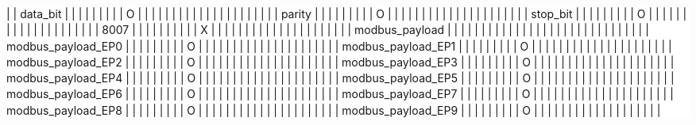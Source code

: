 |         |                 data_bit                 |       |        |         |      |          |                    |          |       |   O    |         |        |                     |            |         |                   |              |                    |                      |           |    |        |              |           |           |        |             |          |
|         |                  parity                  |       |        |         |      |          |                    |          |       |   O    |         |        |                     |            |         |                   |              |                    |                      |           |    |        |              |           |           |        |             |          |
|         |                 stop_bit                 |       |        |         |      |          |                    |          |       |   O    |         |        |                     |            |         |                   |              |                    |                      |           |    |        |              |           |           |        |             |          |
|  8007   |                                          |       |        |         |      |          |                    |          |       |   X    |         |        |                     |            |         |                   |              |                    |                      |           |    |        |              |           |           |        |             |          |
|         |              modbus_payload              |       |        |         |      |          |                    |          |       |        |         |        |                     |            |         |                   |              |                    |                      |           |    |        |              |           |           |        |             |          |
|         |            modbus_payload_EP0            |       |        |         |      |          |                    |          |       |   O    |         |        |                     |            |         |                   |              |                    |                      |           |    |        |              |           |           |        |             |          |
|         |            modbus_payload_EP1            |       |        |         |      |          |                    |          |       |   O    |         |        |                     |            |         |                   |              |                    |                      |           |    |        |              |           |           |        |             |          |
|         |            modbus_payload_EP2            |       |        |         |      |          |                    |          |       |   O    |         |        |                     |            |         |                   |              |                    |                      |           |    |        |              |           |           |        |             |          |
|         |            modbus_payload_EP3            |       |        |         |      |          |                    |          |       |   O    |         |        |                     |            |         |                   |              |                    |                      |           |    |        |              |           |           |        |             |          |
|         |            modbus_payload_EP4            |       |        |         |      |          |                    |          |       |   O    |         |        |                     |            |         |                   |              |                    |                      |           |    |        |              |           |           |        |             |          |
|         |            modbus_payload_EP5            |       |        |         |      |          |                    |          |       |   O    |         |        |                     |            |         |                   |              |                    |                      |           |    |        |              |           |           |        |             |          |
|         |            modbus_payload_EP6            |       |        |         |      |          |                    |          |       |   O    |         |        |                     |            |         |                   |              |                    |                      |           |    |        |              |           |           |        |             |          |
|         |            modbus_payload_EP7            |       |        |         |      |          |                    |          |       |   O    |         |        |                     |            |         |                   |              |                    |                      |           |    |        |              |           |           |        |             |          |
|         |            modbus_payload_EP8            |       |        |         |      |          |                    |          |       |   O    |         |        |                     |            |         |                   |              |                    |                      |           |    |        |              |           |           |        |             |          |
|         |            modbus_payload_EP9            |       |        |         |      |          |                    |          |       |   O    |         |        |                     |            |         |                   |              |                    |                      |           |    |        |              |           |           |        |             |          |